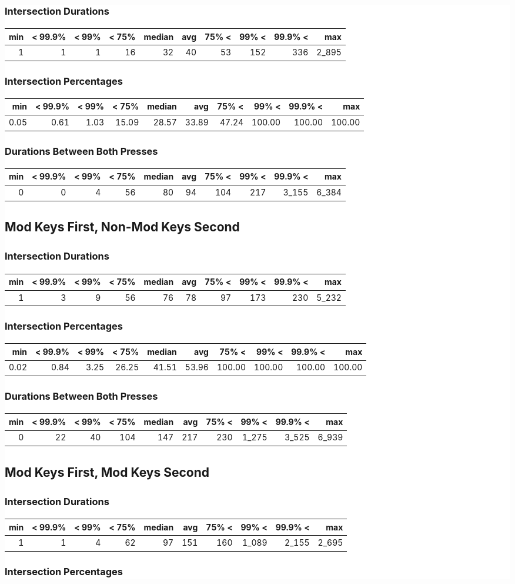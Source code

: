### Intersection Durations

| min | < 99.9% | < 99% | < 75% | median | avg | 75% < | 99% < | 99.9% < |   max |
|----:|--------:|------:|------:|-------:|----:|------:|------:|--------:|------:|
|   1 |       1 |     1 |    16 |     32 |  40 |    53 |   152 |     336 | 2_895 |

### Intersection Percentages

|  min | < 99.9% | < 99% | < 75% | median |   avg | 75% < |  99% < | 99.9% < |    max |
|-----:|--------:|------:|------:|-------:|------:|------:|-------:|--------:|-------:|
| 0.05 |    0.61 |  1.03 | 15.09 |  28.57 | 33.89 | 47.24 | 100.00 |  100.00 | 100.00 |

### Durations Between Both Presses

| min | < 99.9% | < 99% | < 75% | median | avg | 75% < | 99% < | 99.9% < |   max |
|----:|--------:|------:|------:|-------:|----:|------:|------:|--------:|------:|
|   0 |       0 |     4 |    56 |     80 |  94 |   104 |   217 |   3_155 | 6_384 |

## Mod Keys First, Non-Mod Keys Second

### Intersection Durations

| min | < 99.9% | < 99% | < 75% | median | avg | 75% < | 99% < | 99.9% < |   max |
|----:|--------:|------:|------:|-------:|----:|------:|------:|--------:|------:|
|   1 |       3 |     9 |    56 |     76 |  78 |    97 |   173 |     230 | 5_232 |

### Intersection Percentages

|  min | < 99.9% | < 99% | < 75% | median |   avg |  75% < |  99% < | 99.9% < |    max |
|-----:|--------:|------:|------:|-------:|------:|-------:|-------:|--------:|-------:|
| 0.02 |    0.84 |  3.25 | 26.25 |  41.51 | 53.96 | 100.00 | 100.00 |  100.00 | 100.00 |

### Durations Between Both Presses

| min | < 99.9% | < 99% | < 75% | median | avg | 75% < | 99% < | 99.9% < |   max |
|----:|--------:|------:|------:|-------:|----:|------:|------:|--------:|------:|
|   0 |      22 |    40 |   104 |    147 | 217 |   230 | 1_275 |   3_525 | 6_939 |

## Mod Keys First, Mod Keys Second

### Intersection Durations

| min | < 99.9% | < 99% | < 75% | median | avg | 75% < | 99% < | 99.9% < |   max |
|----:|--------:|------:|------:|-------:|----:|------:|------:|--------:|------:|
|   1 |       1 |     4 |    62 |     97 | 151 |   160 | 1_089 |   2_155 | 2_695 |

### Intersection Percentages
